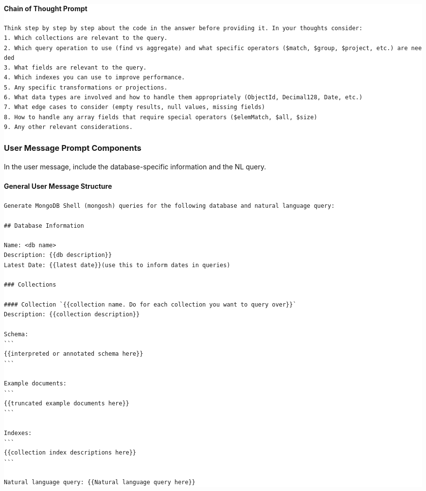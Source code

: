 #### Chain of Thought Prompt

```
Think step by step by step about the code in the answer before providing it. In your thoughts consider:
1. Which collections are relevant to the query.
2. Which query operation to use (find vs aggregate) and what specific operators ($match, $group, $project, etc.) are needed
3. What fields are relevant to the query.
4. Which indexes you can use to improve performance.
5. Any specific transformations or projections.
6. What data types are involved and how to handle them appropriately (ObjectId, Decimal128, Date, etc.)
7. What edge cases to consider (empty results, null values, missing fields)
8. How to handle any array fields that require special operators ($elemMatch, $all, $size)
9. Any other relevant considerations.
```

### User Message Prompt Components

In the user message, include the database-specific information and the NL query.

#### General User Message Structure

````
Generate MongoDB Shell (mongosh) queries for the following database and natural language query:

## Database Information

Name: <db name>
Description: {{db description}}
Latest Date: {{latest date}}(use this to inform dates in queries)

### Collections

#### Collection `{{collection name. Do for each collection you want to query over}}`
Description: {{collection description}}

Schema:
```
{{interpreted or annotated schema here}}
```

Example documents:
```
{{truncated example documents here}}
```

Indexes:
```
{{collection index descriptions here}}
```

Natural language query: {{Natural language query here}}

````
